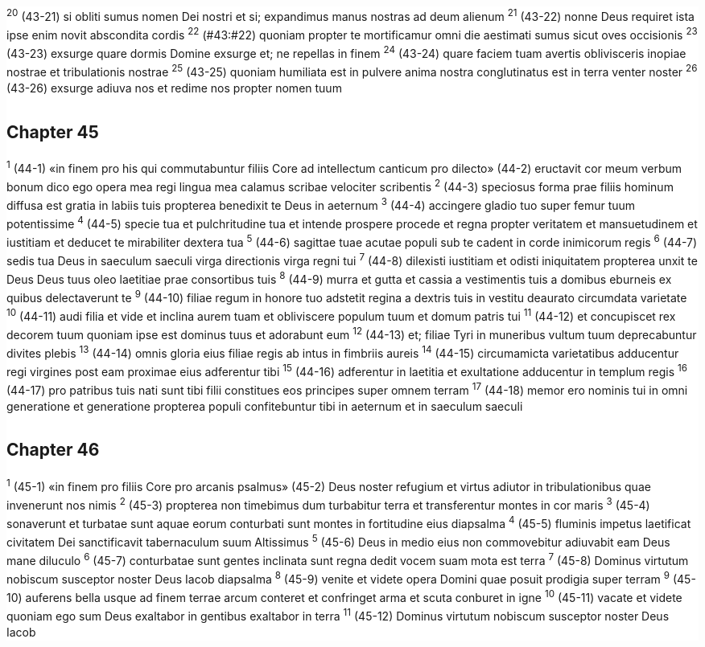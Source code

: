 <sup>20</sup> (43-21) si obliti sumus nomen Dei nostri et si; expandimus manus nostras ad deum alienum
<sup>21</sup> (43-22) nonne Deus requiret ista ipse enim novit abscondita cordis
<sup>22</sup> (#43:#22) quoniam propter te mortificamur omni die aestimati sumus sicut oves occisionis
<sup>23</sup> (43-23) exsurge quare dormis Domine exsurge et; ne repellas in finem
<sup>24</sup> (43-24) quare faciem tuam avertis oblivisceris inopiae nostrae et tribulationis nostrae
<sup>25</sup> (43-25) quoniam humiliata est in pulvere anima nostra conglutinatus est in terra venter noster
<sup>26</sup> (43-26) exsurge adiuva nos et redime nos propter nomen tuum
## Chapter 45

<sup>1</sup> (44-1) «in finem pro his qui commutabuntur filiis Core ad intellectum canticum pro dilecto» (44-2) eructavit cor meum verbum bonum dico ego opera mea regi lingua mea calamus scribae velociter scribentis
<sup>2</sup> (44-3) speciosus forma prae filiis hominum diffusa est gratia in labiis tuis propterea benedixit te Deus in aeternum
<sup>3</sup> (44-4) accingere gladio tuo super femur tuum potentissime
<sup>4</sup> (44-5) specie tua et pulchritudine tua et intende prospere procede et regna propter veritatem et mansuetudinem et iustitiam et deducet te mirabiliter dextera tua
<sup>5</sup> (44-6) sagittae tuae acutae populi sub te cadent in corde inimicorum regis
<sup>6</sup> (44-7) sedis tua Deus in saeculum saeculi virga directionis virga regni tui
<sup>7</sup> (44-8) dilexisti iustitiam et odisti iniquitatem propterea unxit te Deus Deus tuus oleo laetitiae prae consortibus tuis
<sup>8</sup> (44-9) murra et gutta et cassia a vestimentis tuis a domibus eburneis ex quibus delectaverunt te
<sup>9</sup> (44-10) filiae regum in honore tuo adstetit regina a dextris tuis in vestitu deaurato circumdata varietate
<sup>10</sup> (44-11) audi filia et vide et inclina aurem tuam et obliviscere populum tuum et domum patris tui
<sup>11</sup> (44-12) et concupiscet rex decorem tuum quoniam ipse est dominus tuus et adorabunt eum
<sup>12</sup> (44-13) et; filiae Tyri in muneribus vultum tuum deprecabuntur divites plebis
<sup>13</sup> (44-14) omnis gloria eius filiae regis ab intus in fimbriis aureis
<sup>14</sup> (44-15) circumamicta varietatibus adducentur regi virgines post eam proximae eius adferentur tibi
<sup>15</sup> (44-16) adferentur in laetitia et exultatione adducentur in templum regis
<sup>16</sup> (44-17) pro patribus tuis nati sunt tibi filii constitues eos principes super omnem terram
<sup>17</sup> (44-18) memor ero nominis tui in omni generatione et generatione propterea populi confitebuntur tibi in aeternum et in saeculum saeculi
## Chapter 46

<sup>1</sup> (45-1) «in finem pro filiis Core pro arcanis psalmus» (45-2) Deus noster refugium et virtus adiutor in tribulationibus quae invenerunt nos nimis
<sup>2</sup> (45-3) propterea non timebimus dum turbabitur terra et transferentur montes in cor maris
<sup>3</sup> (45-4) sonaverunt et turbatae sunt aquae eorum conturbati sunt montes in fortitudine eius diapsalma
<sup>4</sup> (45-5) fluminis impetus laetificat civitatem Dei sanctificavit tabernaculum suum Altissimus
<sup>5</sup> (45-6) Deus in medio eius non commovebitur adiuvabit eam Deus mane diluculo
<sup>6</sup> (45-7) conturbatae sunt gentes inclinata sunt regna dedit vocem suam mota est terra
<sup>7</sup> (45-8) Dominus virtutum nobiscum susceptor noster Deus Iacob diapsalma
<sup>8</sup> (45-9) venite et videte opera Domini quae posuit prodigia super terram
<sup>9</sup> (45-10) auferens bella usque ad finem terrae arcum conteret et confringet arma et scuta conburet in igne
<sup>10</sup> (45-11) vacate et videte quoniam ego sum Deus exaltabor in gentibus exaltabor in terra
<sup>11</sup> (45-12) Dominus virtutum nobiscum susceptor noster Deus Iacob
